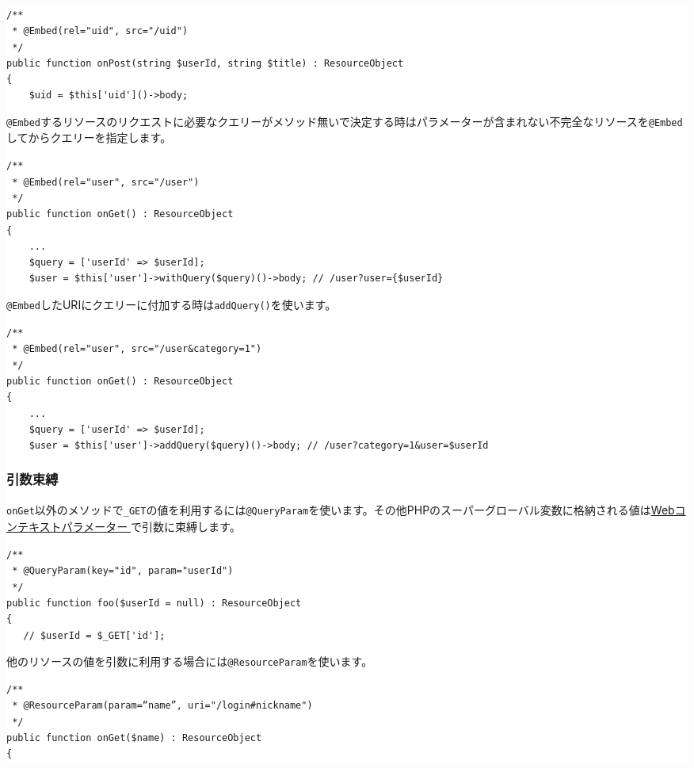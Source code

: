 ```php?start_inline
/**
 * @Embed(rel="uid", src="/uid")
 */
public function onPost(string $userId, string $title) : ResourceObject
{
    $uid = $this['uid']()->body;
```

`@Embed`するリソースのリクエストに必要なクエリーがメソッド無いで決定する時はパラメーターが含まれない不完全なリソースを`@Embed`してからクエリーを指定します。

```php?start_inline
/**
 * @Embed(rel="user", src="/user")
 */
public function onGet() : ResourceObject
{
    ...
    $query = ['userId' => $userId];
    $user = $this['user']->withQuery($query)()->body; // /user?user={$userId}
```

`@Embed`したURIにクエリーに付加する時は`addQuery()`を使います。

```php?start_inline
/**
 * @Embed(rel="user", src="/user&category=1")
 */
public function onGet() : ResourceObject
{
    ...
    $query = ['userId' => $userId];
    $user = $this['user']->addQuery($query)()->body; // /user?category=1&user=$userId
```

### 引数束縛

`onGet`以外のメソッドで`_GET`の値を利用するには`@QueryParam`を使います。その他PHPのスーパーグローバル変数に格納される値は[Webコンテキストパラメーター
](https://github.com/ray-di/Ray.WebParamModule)で引数に束縛します。

```php?start_inline
/**
 * @QueryParam(key="id", param="userId")
 */
public function foo($userId = null) : ResourceObject
{
   // $userId = $_GET['id'];
```

他のリソースの値を引数に利用する場合には`@ResourceParam`を使います。

```php?start_inline
/**
 * @ResourceParam(param=“name”, uri="/login#nickname")
 */
public function onGet($name) : ResourceObject
{
```  

